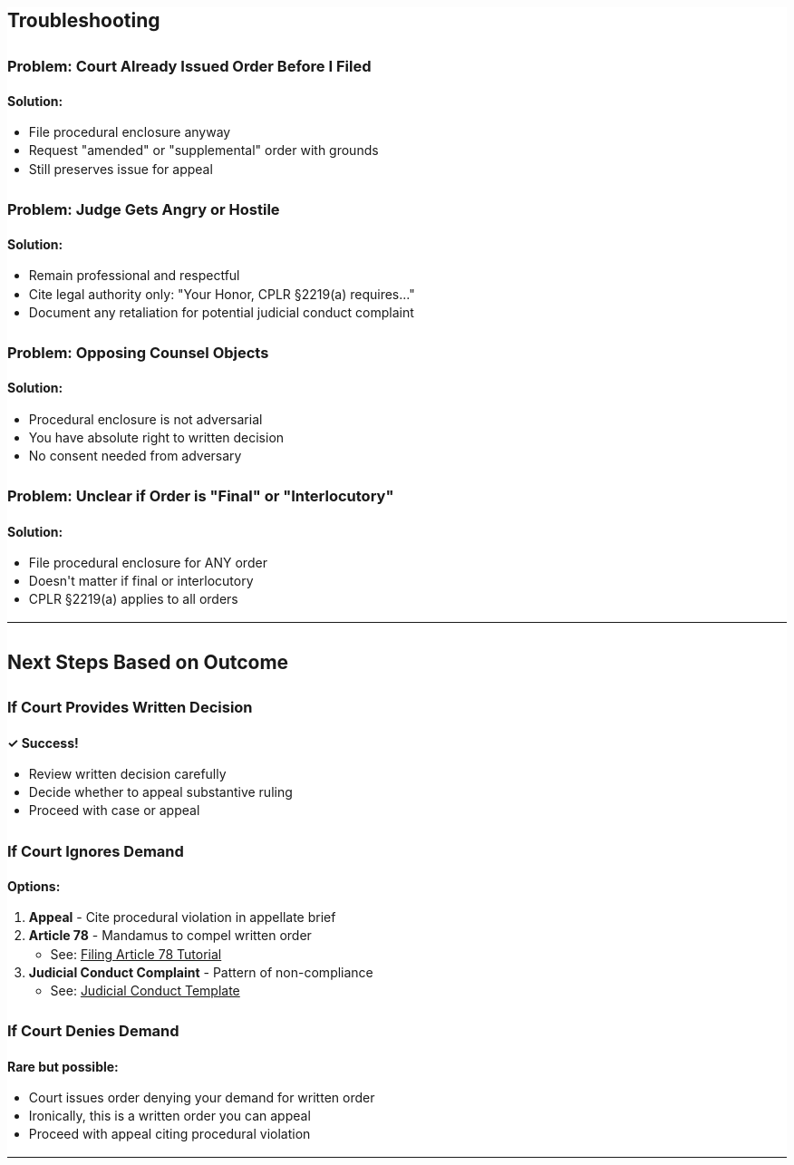 
## Troubleshooting

### Problem: Court Already Issued Order Before I Filed

**Solution:**
- File procedural enclosure anyway
- Request "amended" or "supplemental" order with grounds
- Still preserves issue for appeal

### Problem: Judge Gets Angry or Hostile

**Solution:**
- Remain professional and respectful
- Cite legal authority only: "Your Honor, CPLR §2219(a) requires..."
- Document any retaliation for potential judicial conduct complaint

### Problem: Opposing Counsel Objects

**Solution:**
- Procedural enclosure is not adversarial
- You have absolute right to written decision
- No consent needed from adversary

### Problem: Unclear if Order is "Final" or "Interlocutory"

**Solution:**
- File procedural enclosure for ANY order
- Doesn't matter if final or interlocutory
- CPLR §2219(a) applies to all orders

---

## Next Steps Based on Outcome

### If Court Provides Written Decision
**✓ Success!**
- Review written decision carefully
- Decide whether to appeal substantive ruling
- Proceed with case or appeal

### If Court Ignores Demand
**Options:**
1. **Appeal** - Cite procedural violation in appellate brief
2. **Article 78** - Mandamus to compel written order
   - See: [Filing Article 78 Tutorial](/educational/tutorials/filing-article-78.md)
3. **Judicial Conduct Complaint** - Pattern of non-compliance
   - See: [Judicial Conduct Template](/templates/judicial_conduct_complaint.md)

### If Court Denies Demand
**Rare but possible:**
- Court issues order denying your demand for written order
- Ironically, this is a written order you can appeal
- Proceed with appeal citing procedural violation

---
